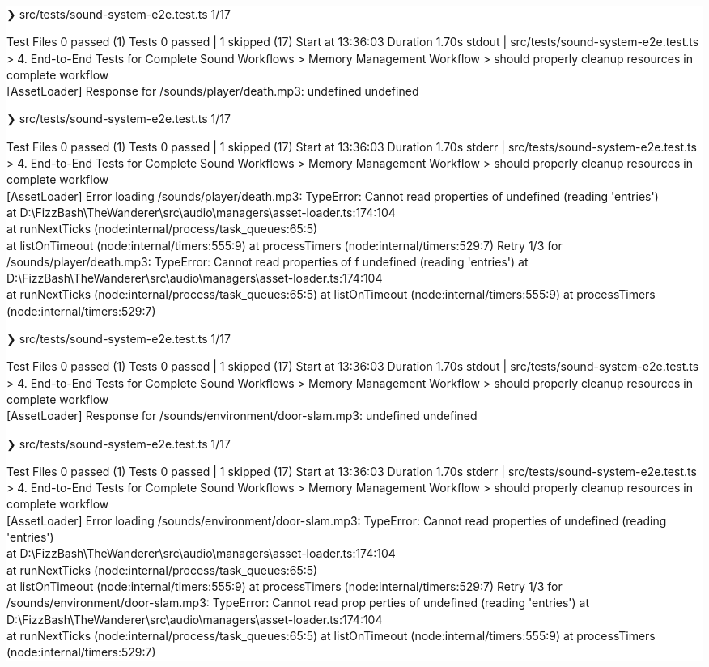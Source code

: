 
 ❯ src/tests/sound-system-e2e.test.ts 1/17

 Test Files 0 passed (1)
      Tests 0 passed | 1 skipped (17)
   Start at 13:36:03
   Duration 1.70s
stdout | src/tests/sound-system-e2e.test.ts > 4. End-to-End Tests for Complete Sound Workflows > Memory Management Workflow > should properly cleanup resources in complete workflow                                                
[AssetLoader] Response for /sounds/player/death.mp3: undefined undefined    
                                                                            
                                                                            
 ❯ src/tests/sound-system-e2e.test.ts 1/17                                  

 Test Files 0 passed (1)
      Tests 0 passed | 1 skipped (17)
   Start at 13:36:03
   Duration 1.70s
stderr | src/tests/sound-system-e2e.test.ts > 4. End-to-End Tests for Complete Sound Workflows > Memory Management Workflow > should properly cleanup resources in complete workflow                                                
[AssetLoader] Error loading /sounds/player/death.mp3: TypeError: Cannot read properties of undefined (reading 'entries')                                
    at D:\FizzBash\TheWanderer\src\audio\managers\asset-loader.ts:174:104   
    at runNextTicks (node:internal/process/task_queues:65:5)                
    at listOnTimeout (node:internal/timers:555:9)
    at processTimers (node:internal/timers:529:7)
Retry 1/3 for /sounds/player/death.mp3: TypeError: Cannot read properties of
f undefined (reading 'entries')
    at D:\FizzBash\TheWanderer\src\audio\managers\asset-loader.ts:174:104   
    at runNextTicks (node:internal/process/task_queues:65:5)
    at listOnTimeout (node:internal/timers:555:9)
    at processTimers (node:internal/timers:529:7)


 ❯ src/tests/sound-system-e2e.test.ts 1/17

 Test Files 0 passed (1)
      Tests 0 passed | 1 skipped (17)
   Start at 13:36:03
   Duration 1.70s
stdout | src/tests/sound-system-e2e.test.ts > 4. End-to-End Tests for Complete Sound Workflows > Memory Management Workflow > should properly cleanup resources in complete workflow                                                
[AssetLoader] Response for /sounds/environment/door-slam.mp3: undefined undefined                                                                       
                                                                            
                                                                            
 ❯ src/tests/sound-system-e2e.test.ts 1/17

 Test Files 0 passed (1)
      Tests 0 passed | 1 skipped (17)
   Start at 13:36:03
   Duration 1.70s
stderr | src/tests/sound-system-e2e.test.ts > 4. End-to-End Tests for Complete Sound Workflows > Memory Management Workflow > should properly cleanup resources in complete workflow                                                
[AssetLoader] Error loading /sounds/environment/door-slam.mp3: TypeError: Cannot read properties of undefined (reading 'entries')                       
    at D:\FizzBash\TheWanderer\src\audio\managers\asset-loader.ts:174:104   
    at runNextTicks (node:internal/process/task_queues:65:5)                
    at listOnTimeout (node:internal/timers:555:9)
    at processTimers (node:internal/timers:529:7)
Retry 1/3 for /sounds/environment/door-slam.mp3: TypeError: Cannot read prop
perties of undefined (reading 'entries')
    at D:\FizzBash\TheWanderer\src\audio\managers\asset-loader.ts:174:104   
    at runNextTicks (node:internal/process/task_queues:65:5)
    at listOnTimeout (node:internal/timers:555:9)
    at processTimers (node:internal/timers:529:7)
